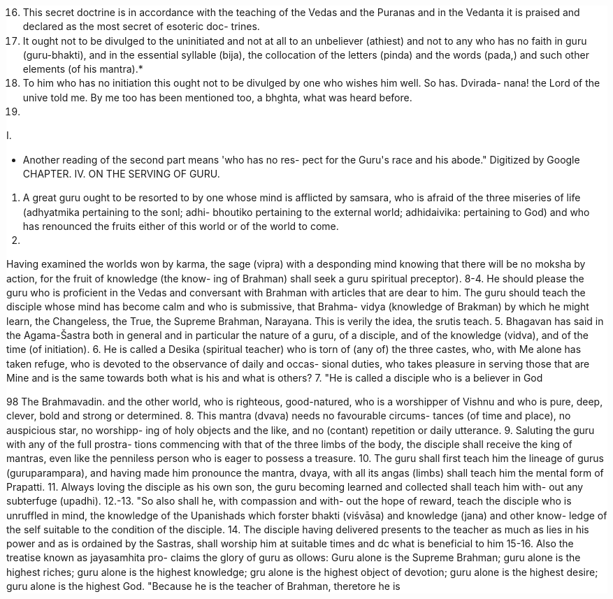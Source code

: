 16. This secret doctrine is in accordance with the teaching of the Vedas and the Puranas and in the Vedanta it is praised and declared as the most secret of esoteric doc- 
trines. 
17. It ought not to be divulged to the uninitiated and not at all to an unbeliever (athiest) and not to any who has no faith in guru (guru-bhakti), and in the essential syllable (bija), the collocation of the letters (pinda) and the words (pada,) and such other elements (of his mantra).* 
18. To him who has no initiation this ought not to be divulged by one who wishes him well. So has. Dvirada- nana! the Lord of the unive told me. By me too has been mentioned too, a bhghta, what was heard before. 
4. 
I. 
* Another reading of the second part means 'who has no res- pect for the Guru's race and his abode." 
Digitized by Google 
CHAPTER. IV. 
ON THE SERVING OF GURU. 
1. A great guru ought to be resorted to by one whose mind is afflicted by samsara, who is afraid of the three miseries of life (adhyatmika pertaining to the sonl; adhi- bhoutiko pertaining to the external world; adhidaivika: pertaining to God) and who has renounced the fruits either of this world or of the world to come. 
2. 
Having examined the worlds won by karma, the sage (vipra) with a desponding mind knowing that there will be no moksha by action, for the fruit of knowledge (the know- ing of Brahman) shall seek a guru spiritual preceptor). 
8-4. 
He should please the guru who is proficient in the Vedas and conversant with Brahman with articles that are dear to him. The guru should teach the disciple whose mind has become calm and who is submissive, that Brahma- vidya (knowledge of Brakman) by which he might learn, the Changeless, the True, the Supreme Brahman, Narayana. This is verily the idea, the srutis teach. 
5. Bhagavan has said in the Agama-Šastra both in general and in particular the nature of a guru, of a disciple, and of the knowledge (vidva), and of the time (of initiation). 
6. He is called a Desika (spiritual teacher) who is torn of (any of) the three castes, who, with Me alone has taken refuge, who is devoted to the observance of daily and occas- sional duties, who takes pleasure in serving those that are Mine and is the same towards both what is his and what is others? 
7. "He is called a disciple who is a believer in God 
 
98 
The Brahmavadin. 
and the other world, who is righteous, good-natured, who is a worshipper of Vishnu and who is pure, deep, clever, bold and strong or determined. 
8. This mantra (dvava) needs no favourable circums- tances (of time and place), no auspicious star, no worshipp- ing of holy objects and the like, and no (contant) repetition or daily utterance. 
9. 
Saluting the guru with any of the full prostra- tions commencing with that of the three limbs of the body, the disciple shall receive the king of mantras, even like the penniless person who is eager to possess a treasure. 
10. The guru shall first teach him the lineage of gurus (guruparampara), and having made him pronounce the mantra, dvaya, with all its angas (limbs) shall teach him the mental form of Prapatti. 
11. Always loving the disciple as his own son, the guru becoming learned and collected shall teach him with- out any subterfuge (upadhi). 
12.-13. "So also shall he, with compassion and with- out the hope of reward, teach the disciple who is unruffled in mind, the knowledge of the Upanishads which forster bhakti (viśvāsa) and knowledge (jana) and other know- ledge of the self suitable to the condition of the disciple. 
14. The disciple having delivered presents to the teacher as much as lies in his power and as is ordained by the Sastras, shall worship him at suitable times and dc what is beneficial to him 
15-16. Also the treatise known as jayasamhita pro- claims the glory of guru as ollows: 
Guru alone is the Supreme Brahman; guru alone is the highest riches; guru alone is the highest knowledge; gru alone is the highest object of devotion; guru alone is the highest desire; guru alone is the highest God. 
"Because he is the teacher of Brahman, theretore he is 
 